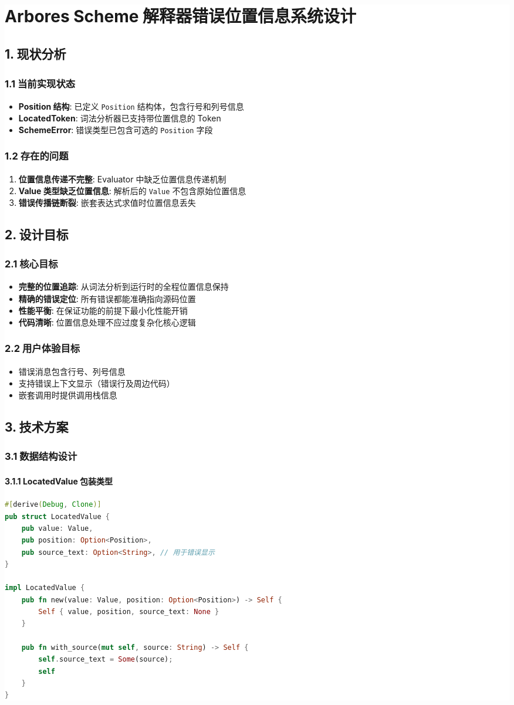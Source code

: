 # Arbores Scheme 解释器错误位置信息系统设计

## 1. 现状分析

### 1.1 当前实现状态
- **Position 结构**: 已定义 `Position` 结构体，包含行号和列号信息
- **LocatedToken**: 词法分析器已支持带位置信息的 Token
- **SchemeError**: 错误类型已包含可选的 `Position` 字段

### 1.2 存在的问题
1. **位置信息传递不完整**: Evaluator 中缺乏位置信息传递机制
2. **Value 类型缺乏位置信息**: 解析后的 `Value` 不包含原始位置信息
3. **错误传播链断裂**: 嵌套表达式求值时位置信息丢失

## 2. 设计目标

### 2.1 核心目标
- **完整的位置追踪**: 从词法分析到运行时的全程位置信息保持
- **精确的错误定位**: 所有错误都能准确指向源码位置
- **性能平衡**: 在保证功能的前提下最小化性能开销
- **代码清晰**: 位置信息处理不应过度复杂化核心逻辑

### 2.2 用户体验目标
- 错误消息包含行号、列号信息
- 支持错误上下文显示（错误行及周边代码）
- 嵌套调用时提供调用栈信息

## 3. 技术方案

### 3.1 数据结构设计

#### 3.1.1 LocatedValue 包装类型
```rust
#[derive(Debug, Clone)]
pub struct LocatedValue {
    pub value: Value,
    pub position: Option<Position>,
    pub source_text: Option<String>, // 用于错误显示
}

impl LocatedValue {
    pub fn new(value: Value, position: Option<Position>) -> Self {
        Self { value, position, source_text: None }
    }
    
    pub fn with_source(mut self, source: String) -> Self {
        self.source_text = Some(source);
        self
    }
}
```
